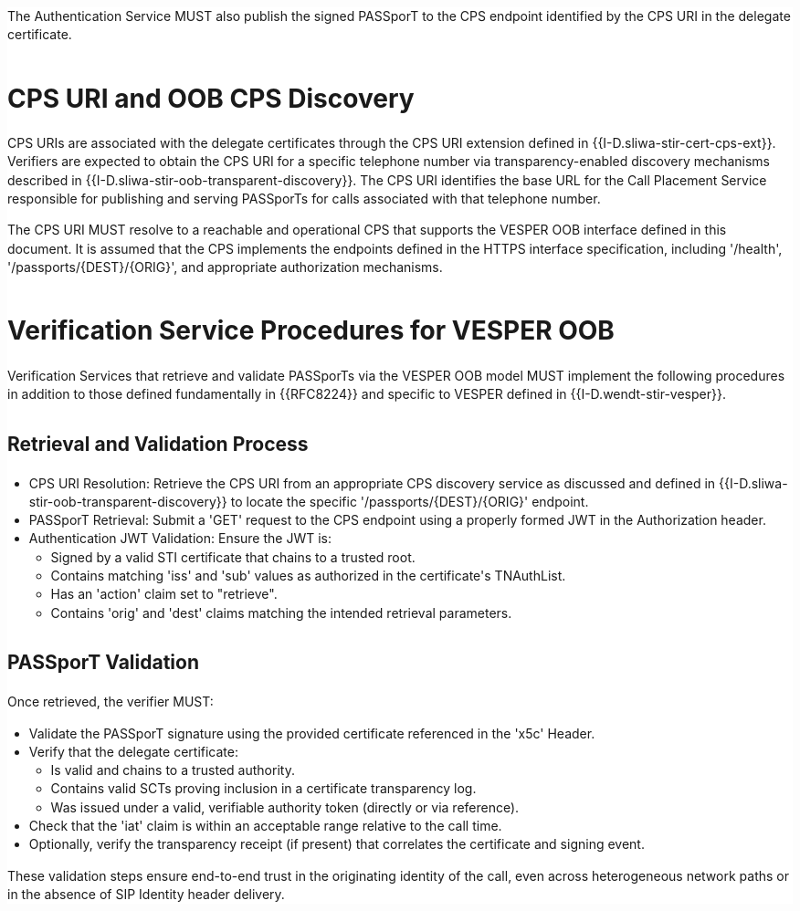 The Authentication Service MUST also publish the signed PASSporT to the CPS endpoint identified by the CPS URI in the delegate certificate.

# CPS URI and OOB CPS Discovery

CPS URIs are associated with the delegate certificates through the CPS URI extension defined in {{I-D.sliwa-stir-cert-cps-ext}}. Verifiers are expected to obtain the CPS URI for a specific telephone number via transparency-enabled discovery mechanisms described in {{I-D.sliwa-stir-oob-transparent-discovery}}. The CPS URI identifies the base URL for the Call Placement Service responsible for publishing and serving PASSporTs for calls associated with that telephone number.

The CPS URI MUST resolve to a reachable and operational CPS that supports the VESPER OOB interface defined in this document. It is assumed that the CPS implements the endpoints defined in the HTTPS interface specification, including '/health', '/passports/{DEST}/{ORIG}', and appropriate authorization mechanisms.

# Verification Service Procedures for VESPER OOB

Verification Services that retrieve and validate PASSporTs via the VESPER OOB model MUST implement the following procedures in addition to those defined fundamentally in {{RFC8224}} and specific to VESPER defined in {{I-D.wendt-stir-vesper}}.

## Retrieval and Validation Process

- CPS URI Resolution: Retrieve the CPS URI from an appropriate CPS discovery service as discussed and defined in {{I-D.sliwa-stir-oob-transparent-discovery}} to locate the specific '/passports/{DEST}/{ORIG}' endpoint.
- PASSporT Retrieval: Submit a 'GET' request to the CPS endpoint using a properly formed JWT in the Authorization header.
- Authentication JWT Validation: Ensure the JWT is:
  - Signed by a valid STI certificate that chains to a trusted root.
  - Contains matching 'iss' and 'sub' values as authorized in the certificate's TNAuthList.
  - Has an 'action' claim set to "retrieve".
  - Contains 'orig' and 'dest' claims matching the intended retrieval parameters.

## PASSporT Validation

Once retrieved, the verifier MUST:

- Validate the PASSporT signature using the provided certificate referenced in the 'x5c' Header.
- Verify that the delegate certificate:
  - Is valid and chains to a trusted authority.
  - Contains valid SCTs proving inclusion in a certificate transparency log.
  - Was issued under a valid, verifiable authority token (directly or via reference).
- Check that the 'iat' claim is within an acceptable range relative to the call time.
- Optionally, verify the transparency receipt (if present) that correlates the certificate and signing event.

These validation steps ensure end-to-end trust in the originating identity of the call, even across heterogeneous network paths or in the absence of SIP Identity header delivery.
